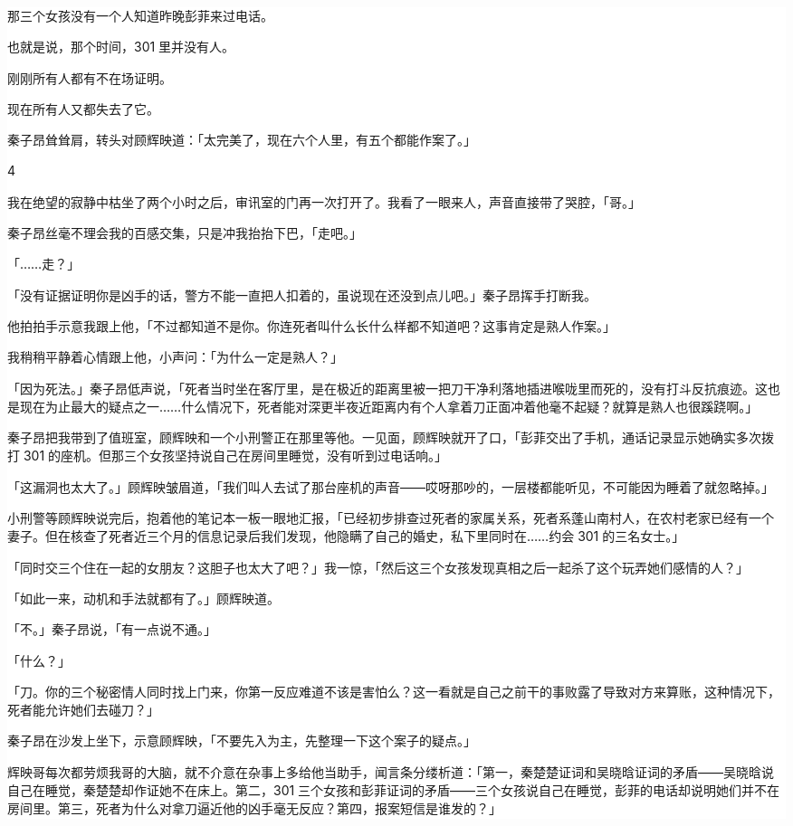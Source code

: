 
那三个女孩没有一个人知道昨晚彭菲来过电话。


也就是说，那个时间，301 里并没有人。


刚刚所有人都有不在场证明。


现在所有人又都失去了它。


秦子昂耸耸肩，转头对顾辉映道：「太完美了，现在六个人里，有五个都能作案了。」


4


我在绝望的寂静中枯坐了两个小时之后，审讯室的门再一次打开了。我看了一眼来人，声音直接带了哭腔，「哥。」


秦子昂丝毫不理会我的百感交集，只是冲我抬抬下巴，「走吧。」


「……走？」


「没有证据证明你是凶手的话，警方不能一直把人扣着的，虽说现在还没到点儿吧。」秦子昂挥手打断我。


他拍拍手示意我跟上他，「不过都知道不是你。你连死者叫什么长什么样都不知道吧？这事肯定是熟人作案。」


我稍稍平静着心情跟上他，小声问：「为什么一定是熟人？」


「因为死法。」秦子昂低声说，「死者当时坐在客厅里，是在极近的距离里被一把刀干净利落地插进喉咙里而死的，没有打斗反抗痕迹。这也是现在为止最大的疑点之一……什么情况下，死者能对深更半夜近距离内有个人拿着刀正面冲着他毫不起疑？就算是熟人也很蹊跷啊。」


秦子昂把我带到了值班室，顾辉映和一个小刑警正在那里等他。一见面，顾辉映就开了口，「彭菲交出了手机，通话记录显示她确实多次拨打 301 的座机。但那三个女孩坚持说自己在房间里睡觉，没有听到过电话响。」


「这漏洞也太大了。」顾辉映皱眉道，「我们叫人去试了那台座机的声音——哎呀那吵的，一层楼都能听见，不可能因为睡着了就忽略掉。」


小刑警等顾辉映说完后，抱着他的笔记本一板一眼地汇报，「已经初步排查过死者的家属关系，死者系蓬山南村人，在农村老家已经有一个妻子。但在核查了死者近三个月的信息记录后我们发现，他隐瞒了自己的婚史，私下里同时在……约会 301 的三名女士。」


「同时交三个住在一起的女朋友？这胆子也太大了吧？」我一惊，「然后这三个女孩发现真相之后一起杀了这个玩弄她们感情的人？」


「如此一来，动机和手法就都有了。」顾辉映道。


「不。」秦子昂说，「有一点说不通。」


「什么？」


「刀。你的三个秘密情人同时找上门来，你第一反应难道不该是害怕么？这一看就是自己之前干的事败露了导致对方来算账，这种情况下，死者能允许她们去碰刀？」


秦子昂在沙发上坐下，示意顾辉映，「不要先入为主，先整理一下这个案子的疑点。」


辉映哥每次都劳烦我哥的大脑，就不介意在杂事上多给他当助手，闻言条分缕析道：「第一，秦楚楚证词和吴晓晗证词的矛盾——吴晓晗说自己在睡觉，秦楚楚却作证她不在床上。第二，301 三个女孩和彭菲证词的矛盾——三个女孩说自己在睡觉，彭菲的电话却说明她们并不在房间里。第三，死者为什么对拿刀逼近他的凶手毫无反应？第四，报案短信是谁发的？」
